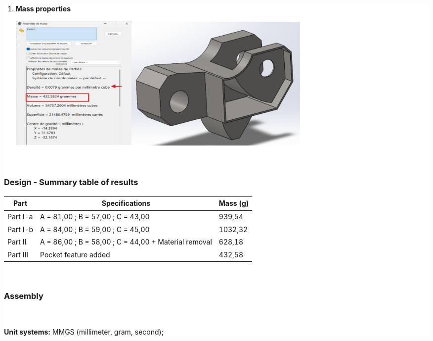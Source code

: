   1. **Mass properties**

     ![C:\Users\HP\Desktop\Tekbot T-Meca\Test 2\Partie 2_Masse.png](/img/Aspose.Words.8440ea13-8000-467d-bc7a-86d8f536ea58.058.png)![](/img/Aspose.Words.8440ea13-8000-467d-bc7a-86d8f536ea58.059.png)

<br />

### <a name="_hlk201041075"></a>Design - Summary table of results

| Part        | Specifications                                              | Mass (g)  |
|-------------|-------------------------------------------------------------|-----------|
| Part I-a    | A = 81,00 ; B = 57,00 ; C = 43,00                           | 939,54    |
| Part I-b    | A = 84,00 ; B = 59,00 ; C = 45,00                           | 1032,32   |
| Part II     | A = 86,00 ; B = 58,00 ; C = 44,00 + Material removal        | 628,18    |
| Part III    | Pocket feature added                                        | 432,58    |

<br />

### <a name="_toc201184808"></a><a name="_toc201184809"></a>Assembly

<br />

**Unit systems:** MMGS (millimeter, gram, second);
